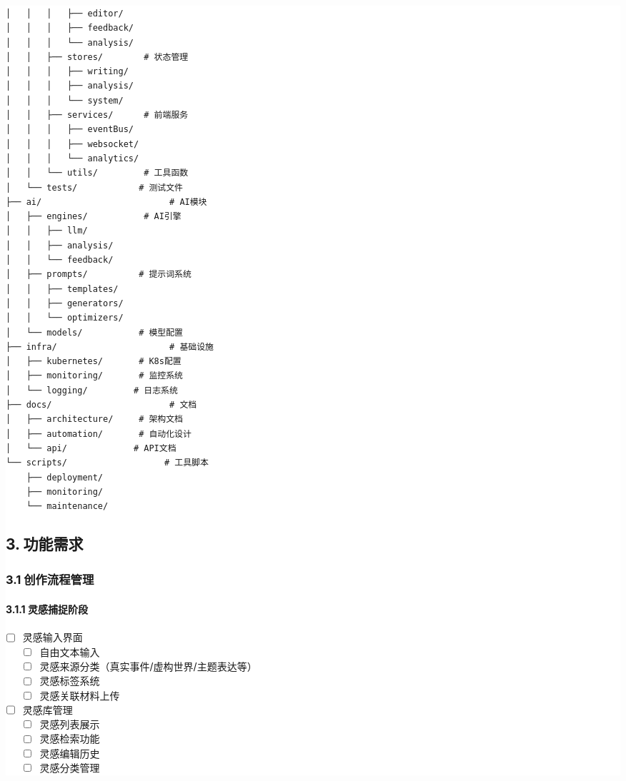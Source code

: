 ```
│   │   │   ├── editor/
│   │   │   ├── feedback/
│   │   │   └── analysis/
│   │   ├── stores/        # 状态管理
│   │   │   ├── writing/
│   │   │   ├── analysis/
│   │   │   └── system/
│   │   ├── services/      # 前端服务
│   │   │   ├── eventBus/
│   │   │   ├── websocket/
│   │   │   └── analytics/
│   │   └── utils/         # 工具函数
│   └── tests/            # 测试文件
├── ai/                         # AI模块
│   ├── engines/           # AI引擎
│   │   ├── llm/
│   │   ├── analysis/
│   │   └── feedback/
│   ├── prompts/          # 提示词系统
│   │   ├── templates/
│   │   ├── generators/
│   │   └── optimizers/
│   └── models/           # 模型配置
├── infra/                      # 基础设施
│   ├── kubernetes/       # K8s配置
│   ├── monitoring/       # 监控系统
│   └── logging/         # 日志系统
├── docs/                       # 文档
│   ├── architecture/     # 架构文档
│   ├── automation/       # 自动化设计
│   └── api/             # API文档
└── scripts/                   # 工具脚本
    ├── deployment/
    ├── monitoring/
    └── maintenance/
```

## 3. 功能需求

### 3.1 创作流程管理

#### 3.1.1 灵感捕捉阶段
- [ ] 灵感输入界面
  - [ ] 自由文本输入
  - [ ] 灵感来源分类（真实事件/虚构世界/主题表达等）
  - [ ] 灵感标签系统
  - [ ] 灵感关联材料上传
- [ ] 灵感库管理
  - [ ] 灵感列表展示
  - [ ] 灵感检索功能
  - [ ] 灵感编辑历史
  - [ ] 灵感分类管理
